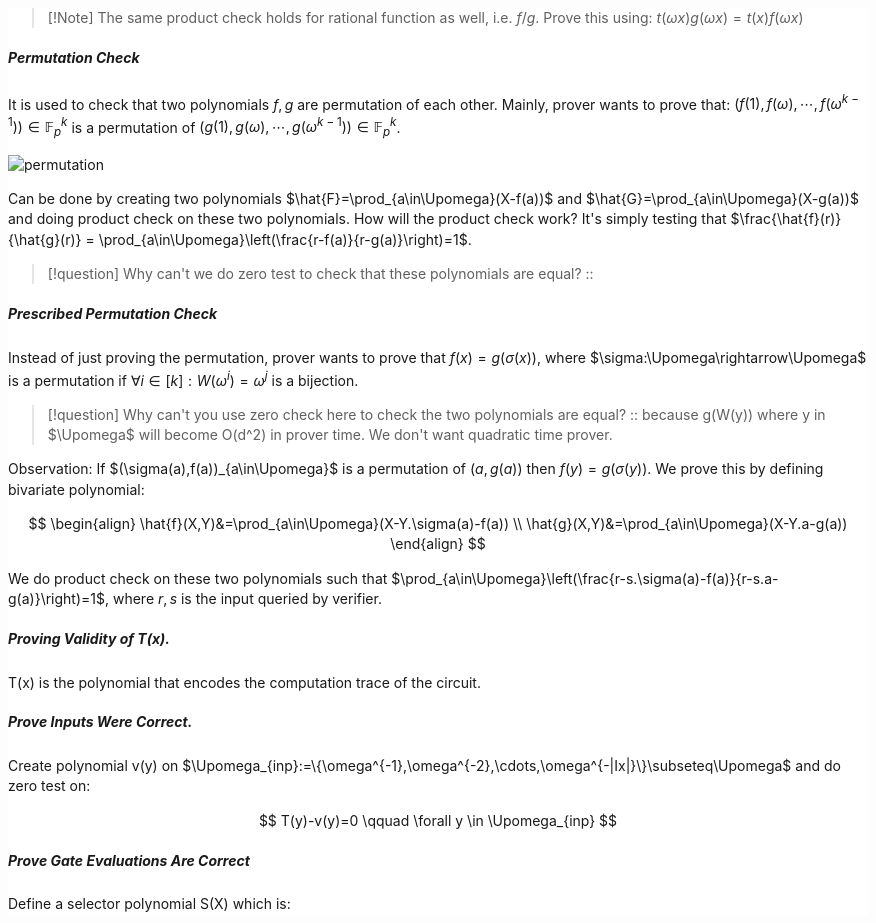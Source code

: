 > [!Note] The same product check holds for rational function as well, i.e. $f/g$. Prove this using: $t(\omega x)g(\omega x)=t(x)f(\omega x)$

##### Permutation Check

It is used to check that two polynomials $f, g$ are permutation of each other. Mainly, prover wants to prove that: $(f(1),f(\omega),\cdots,f(\omega^{k-1}))\in\mathbb{F}_{p}^{k}$ is a permutation of $(g(1),g(\omega),\cdots,g(\omega^{k-1}))\in\mathbb{F}_{p}^{k}$.

![permutation](thoughts/images/permutation.png)

Can be done by creating two polynomials $\hat{F}=\prod_{a\in\Upomega}(X-f(a))$ and $\hat{G}=\prod_{a\in\Upomega}(X-g(a))$ and doing product check on these two polynomials. How will the product check work? It's simply testing that $\frac{\hat{f}(r)}{\hat{g}(r)} = \prod_{a\in\Upomega}\left(\frac{r-f(a)}{r-g(a)}\right)=1$.

> [!question] Why can't we do zero test to check that these polynomials are equal? ::

##### Prescribed Permutation Check

Instead of just proving the permutation, prover wants to prove that $f(x)=g(\sigma(x))$, where $\sigma:\Upomega\rightarrow\Upomega$ is a permutation if $\forall i\in[k]:W(\omega^{i})=\omega^{j}$ is a bijection.

> [!question] Why can't you use zero check here to check the two polynomials are equal? :: because g(W(y)) where y in $\Upomega$ will become O(d^2) in prover time. We don't want quadratic time prover.

Observation: If $(\sigma(a),f(a))_{a\in\Upomega}$ is a permutation of $(a, g(a))$ then $f(y)=g(\sigma(y))$. We prove this by defining bivariate polynomial:

$$
\begin{align}
\hat{f}(X,Y)&=\prod_{a\in\Upomega}(X-Y.\sigma(a)-f(a)) \\
\hat{g}(X,Y)&=\prod_{a\in\Upomega}(X-Y.a-g(a))
\end{align}
$$

We do product check on these two polynomials such that $\prod_{a\in\Upomega}\left(\frac{r-s.\sigma(a)-f(a)}{r-s.a-g(a)}\right)=1$, where $r,s$ is the input queried by verifier.

##### Proving Validity of T(x).

T(x) is the polynomial that encodes the computation trace of the circuit.

##### Prove Inputs Were Correct.

Create polynomial v(y) on $\Upomega_{inp}:=\{\omega^{-1},\omega^{-2},\cdots,\omega^{-|Ix|}\}\subseteq\Upomega$ and do zero test on:

$$
T(y)-v(y)=0 \qquad \forall y \in \Upomega_{inp}
$$

##### Prove Gate Evaluations Are Correct

Define a selector polynomial S(X) which is:
